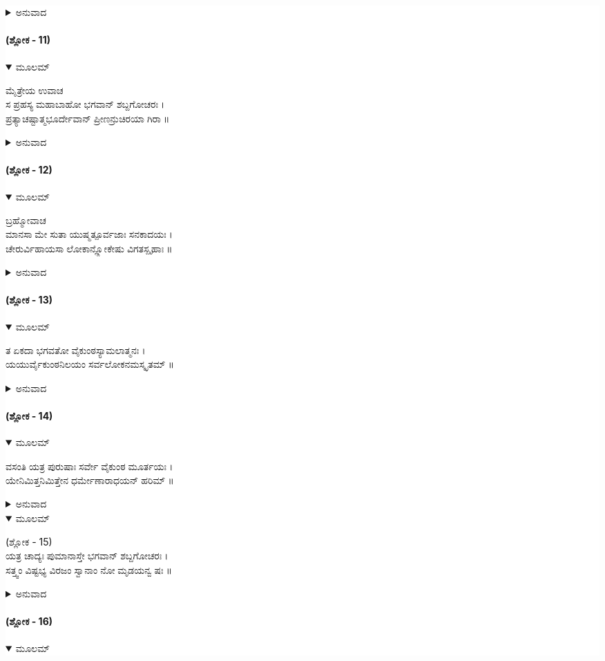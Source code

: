 <details><summary>ಅನುವಾದ</summary></details>

#### (ಶ್ಲೋಕ - 11)


<details open><summary>ಮೂಲಮ್</summary>

ಮೈತ್ರೇಯ ಉವಾಚ  
ಸ ಪ್ರಹಸ್ಯ ಮಹಾಬಾಹೋ ಭಗವಾನ್ ಶಬ್ದಗೋಚರಃ ।  
ಪ್ರತ್ಯಾಚಷ್ಟಾತ್ಮಭೂರ್ದೇವಾನ್ ಪ್ರೀಣನ್ರುಚಿರಯಾ ಗಿರಾ ॥
</details>

<details><summary>ಅನುವಾದ</summary></details>

#### (ಶ್ಲೋಕ - 12)


<details open><summary>ಮೂಲಮ್</summary>

ಬ್ರಹ್ಮೋವಾಚ  
ಮಾನಸಾ ಮೇ ಸುತಾ ಯುಷ್ಮತ್ಪೂರ್ವಜಾಃ ಸನಕಾದಯಃ ।  
ಚೇರುರ್ವಿಹಾಯಸಾ ಲೋಕಾನ್ಲ್ಲೋಕೇಷು ವಿಗತಸ್ಪೃಹಾಃ ॥
</details>

<details><summary>ಅನುವಾದ</summary></details>

#### (ಶ್ಲೋಕ - 13)


<details open><summary>ಮೂಲಮ್</summary>

ತ ಏಕದಾ ಭಗವತೋ ವೈಕುಂಠಸ್ಯಾಮಲಾತ್ಮನಃ ।  
ಯಯುರ್ವೈಕುಂಠನಿಲಯಂ ಸರ್ವಲೋಕನಮಸ್ಕೃತಮ್ ॥
</details>

<details><summary>ಅನುವಾದ</summary></details>

#### (ಶ್ಲೋಕ - 14)


<details open><summary>ಮೂಲಮ್</summary>

ವಸಂತಿ ಯತ್ರ ಪುರುಷಾಃ ಸರ್ವೇ ವೈಕುಂಠ ಮೂರ್ತಯಃ ।  
ಯೇನಿಮಿತ್ತನಿಮಿತ್ತೇನ ಧರ್ಮೇಣಾರಾಧಯನ್ ಹರಿಮ್ ॥
</details>

<details><summary>ಅನುವಾದ</summary></details>

<details open><summary>ಮೂಲಮ್</summary>

(ಶ್ಲೋಕ - 15)  
ಯತ್ರ ಚಾದ್ಯಃ ಪುಮಾನಾಸ್ತೇ ಭಗವಾನ್ ಶಬ್ದಗೋಚರಃ ।  
ಸತ್ತ್ವಂ ವಿಷ್ಟಭ್ಯ ವಿರಜಂ ಸ್ವಾನಾಂ ನೋ ಮೃಡಯನ್ವ ಷಃ ॥
</details>

<details><summary>ಅನುವಾದ</summary></details>

#### (ಶ್ಲೋಕ - 16)


<details open><summary>ಮೂಲಮ್</summary>
